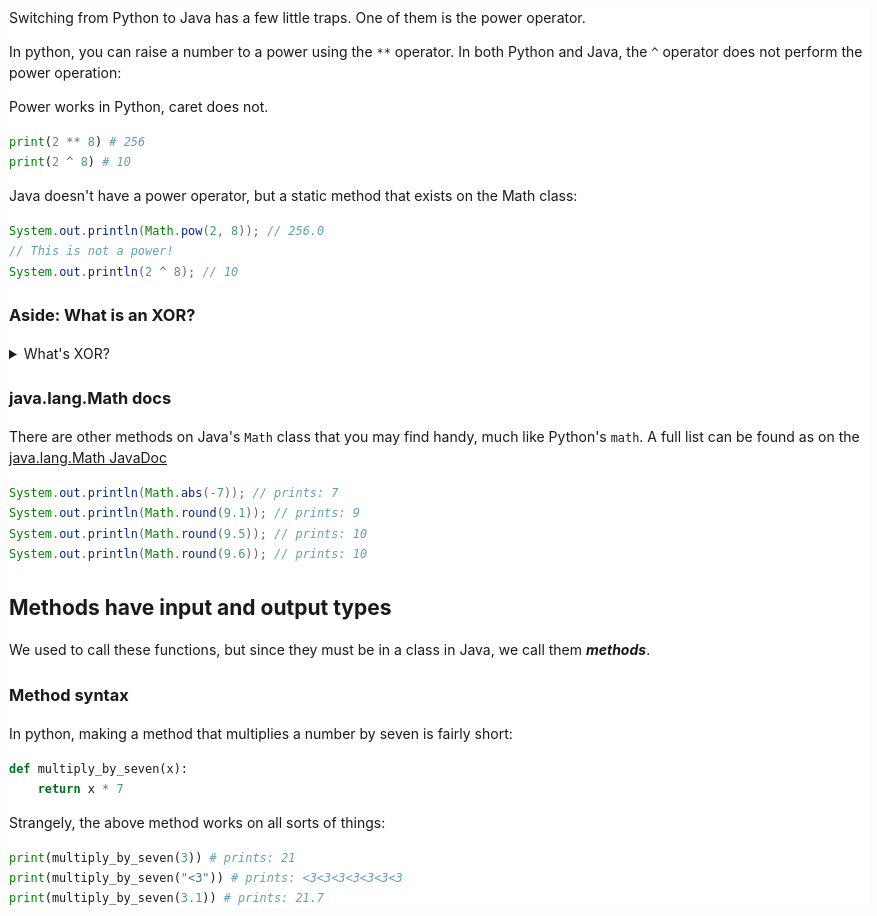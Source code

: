 Switching from Python to Java has a few little traps. One of them is the power operator.

In python, you can raise a number to a power using the ``**`` operator. In both Python and Java, the ``^`` operator does not perform the power operation:

Power works in Python, caret does not.

```python
print(2 ** 8) # 256
print(2 ^ 8) # 10
```

Java doesn't have a power operator, but a static method that exists on the Math class:

```java
System.out.println(Math.pow(2, 8)); // 256.0
// This is not a power!
System.out.println(2 ^ 8); // 10
```

### Aside: What is an XOR?

<details markdown=1><summary>What's XOR?</summary></details>

### java.lang.Math docs

There are other methods on Java's ``Math`` class that you may find handy, much like Python's ``math``. A full list can be found as on the [java.lang.Math JavaDoc](https://docs.oracle.com/javase/8/docs/api/java/lang/Math.html)

```java
System.out.println(Math.abs(-7)); // prints: 7
System.out.println(Math.round(9.1)); // prints: 9
System.out.println(Math.round(9.5)); // prints: 10
System.out.println(Math.round(9.6)); // prints: 10
```

## Methods have input and output types

We used to call these functions, but since they must be in a class in Java, we call them ***methods***.

### Method syntax

In python, making a method that multiplies a number by seven is fairly short:
```python
def multiply_by_seven(x):
    return x * 7
```

Strangely, the above method works on all sorts of things:
```python
print(multiply_by_seven(3)) # prints: 21
print(multiply_by_seven("<3")) # prints: <3<3<3<3<3<3<3
print(multiply_by_seven(3.1)) # prints: 21.7
```
